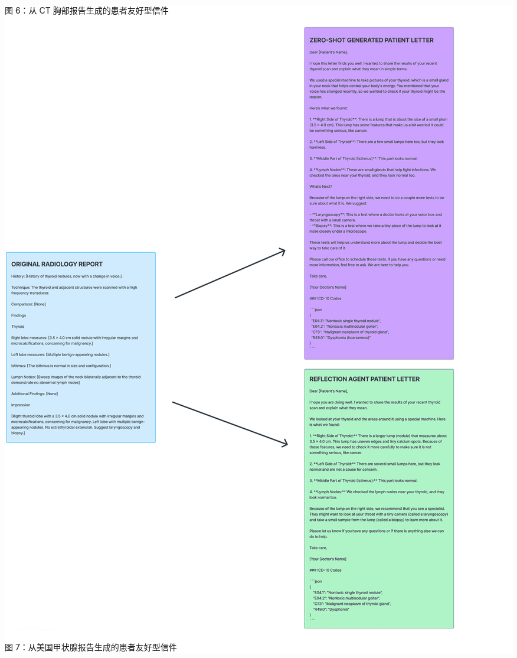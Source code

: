 图 6：从 CT 胸部报告生成的患者友好型信件

![参见标题说明](img/a04a0efbebf88e1a73fcf927e2689539.png)

图 7：从美国甲状腺报告生成的患者友好型信件
